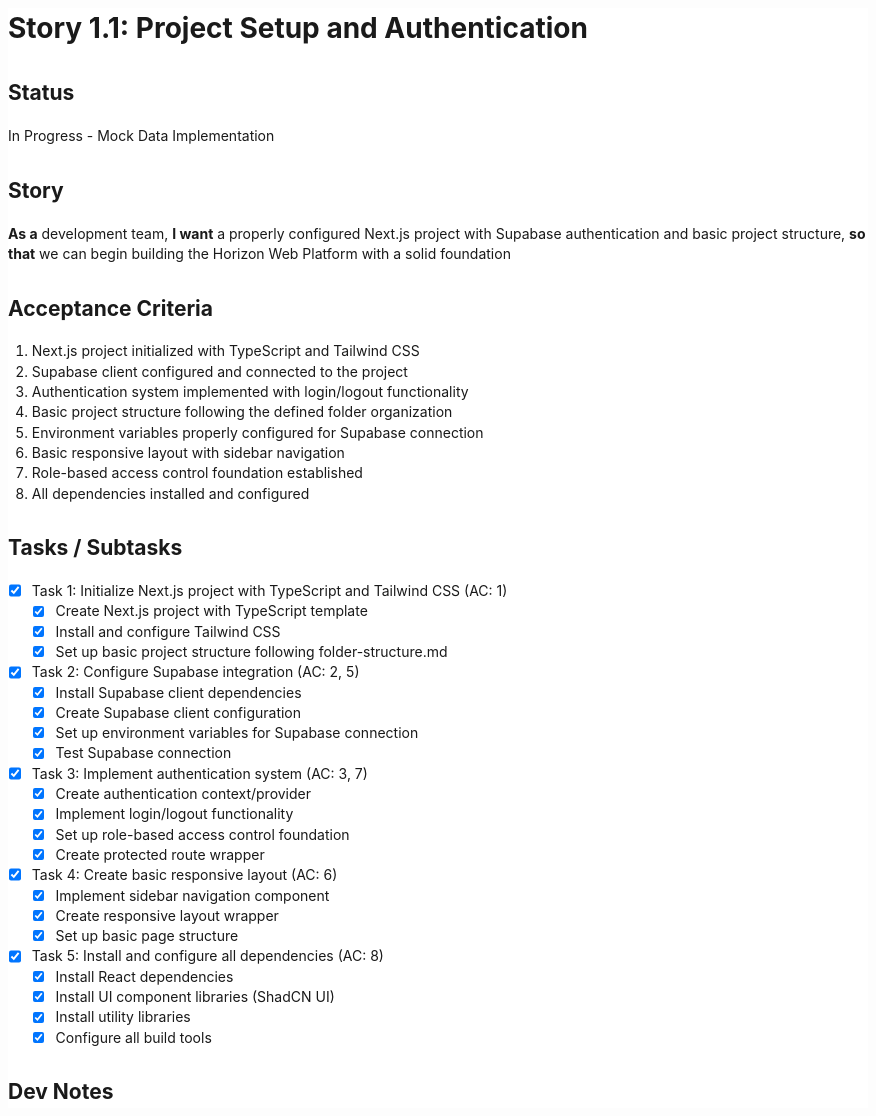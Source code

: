 # Story 1.1: Project Setup and Authentication

## Status
In Progress - Mock Data Implementation

## Story
**As a** development team,
**I want** a properly configured Next.js project with Supabase authentication and basic project structure,
**so that** we can begin building the Horizon Web Platform with a solid foundation

## Acceptance Criteria
1. Next.js project initialized with TypeScript and Tailwind CSS
2. Supabase client configured and connected to the project
3. Authentication system implemented with login/logout functionality
4. Basic project structure following the defined folder organization
5. Environment variables properly configured for Supabase connection
6. Basic responsive layout with sidebar navigation
7. Role-based access control foundation established
8. All dependencies installed and configured

## Tasks / Subtasks
- [x] Task 1: Initialize Next.js project with TypeScript and Tailwind CSS (AC: 1)
  - [x] Create Next.js project with TypeScript template
  - [x] Install and configure Tailwind CSS
  - [x] Set up basic project structure following folder-structure.md
- [x] Task 2: Configure Supabase integration (AC: 2, 5)
  - [x] Install Supabase client dependencies
  - [x] Create Supabase client configuration
  - [x] Set up environment variables for Supabase connection
  - [x] Test Supabase connection
- [x] Task 3: Implement authentication system (AC: 3, 7)
  - [x] Create authentication context/provider
  - [x] Implement login/logout functionality
  - [x] Set up role-based access control foundation
  - [x] Create protected route wrapper
- [x] Task 4: Create basic responsive layout (AC: 6)
  - [x] Implement sidebar navigation component
  - [x] Create responsive layout wrapper
  - [x] Set up basic page structure
- [x] Task 5: Install and configure all dependencies (AC: 8)
  - [x] Install React dependencies
  - [x] Install UI component libraries (ShadCN UI)
  - [x] Install utility libraries
  - [x] Configure all build tools

## Dev Notes
